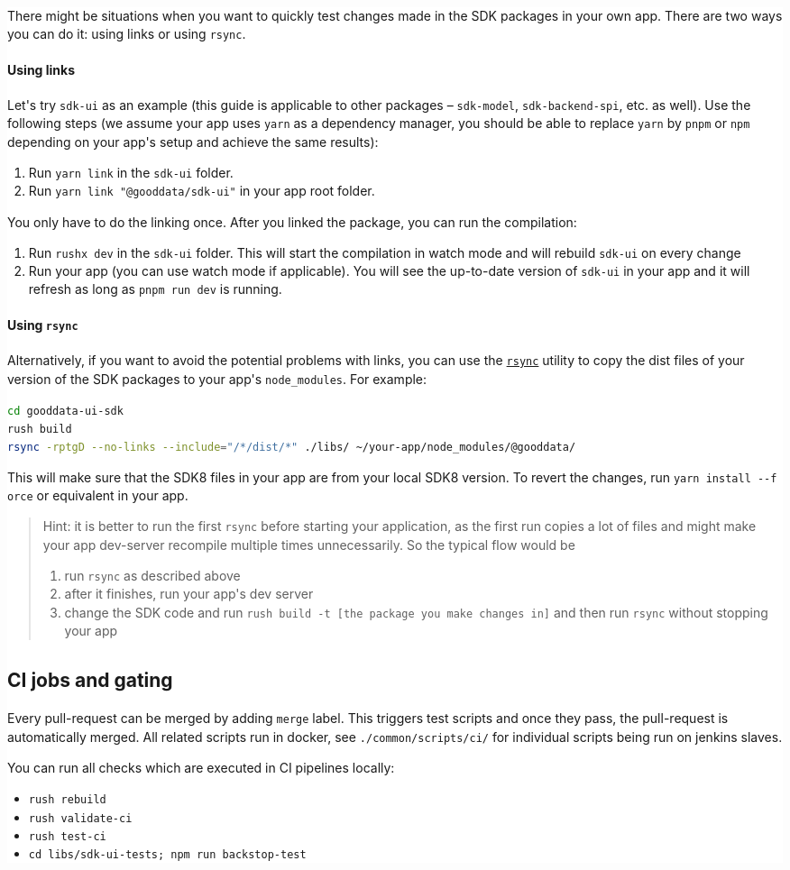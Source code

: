 There might be situations when you want to quickly test changes made in the SDK packages in your own app. There are two ways you can do it: using links or using `rsync`.

#### Using links

Let's try `sdk-ui` as an example (this guide is applicable to other packages – `sdk-model`, `sdk-backend-spi`, etc. as well). Use the following steps (we assume your app uses `yarn` as a dependency manager, you should be able to replace `yarn` by `pnpm` or `npm` depending on your app's setup and achieve the same results):

1.  Run `yarn link` in the `sdk-ui` folder.
2.  Run `yarn link "@gooddata/sdk-ui"` in your app root folder.

You only have to do the linking once. After you linked the package, you can run the compilation:

1.  Run `rushx dev` in the `sdk-ui` folder. This will start the compilation in watch mode and will rebuild `sdk-ui` on every change
2.  Run your app (you can use watch mode if applicable). You will see the up-to-date version of `sdk-ui` in your app and it will refresh as long as `pnpm run dev` is running.

#### Using `rsync`

Alternatively, if you want to avoid the potential problems with links, you can use the [`rsync`](https://en.wikipedia.org/wiki/Rsync) utility to copy the dist files of your version of the SDK packages to your app's `node_modules`. For example:

```bash
cd gooddata-ui-sdk
rush build
rsync -rptgD --no-links --include="/*/dist/*" ./libs/ ~/your-app/node_modules/@gooddata/
```

This will make sure that the SDK8 files in your app are from your local SDK8 version. To revert the changes, run `yarn install --force` or equivalent in your app.

> Hint: it is better to run the first `rsync` before starting your application, as the first run copies a lot of files and might make your app dev-server recompile multiple times unnecessarily. So the typical flow would be
>
> 1. run `rsync` as described above
> 2. after it finishes, run your app's dev server
> 3. change the SDK code and run `rush build -t [the package you make changes in]` and then run `rsync` without stopping your app

## CI jobs and gating

Every pull-request can be merged by adding `merge` label. This triggers test scripts and once they pass, the pull-request is automatically merged. All related scripts run in docker, see `./common/scripts/ci/` for individual scripts being run on jenkins slaves.

You can run all checks which are executed in CI pipelines locally:

-   `rush rebuild`
-   `rush validate-ci`
-   `rush test-ci`
-   `cd libs/sdk-ui-tests; npm run backstop-test`
